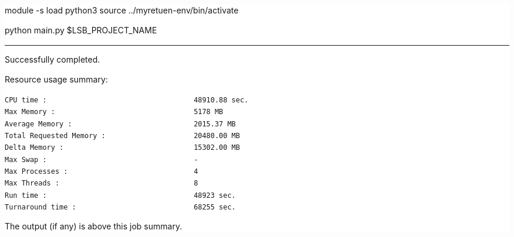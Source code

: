 module -s load python3
source ../myretuen-env/bin/activate

python main.py $LSB_PROJECT_NAME


------------------------------------------------------------

Successfully completed.

Resource usage summary:

    CPU time :                                   48910.88 sec.
    Max Memory :                                 5178 MB
    Average Memory :                             2015.37 MB
    Total Requested Memory :                     20480.00 MB
    Delta Memory :                               15302.00 MB
    Max Swap :                                   -
    Max Processes :                              4
    Max Threads :                                8
    Run time :                                   48923 sec.
    Turnaround time :                            68255 sec.

The output (if any) is above this job summary.

